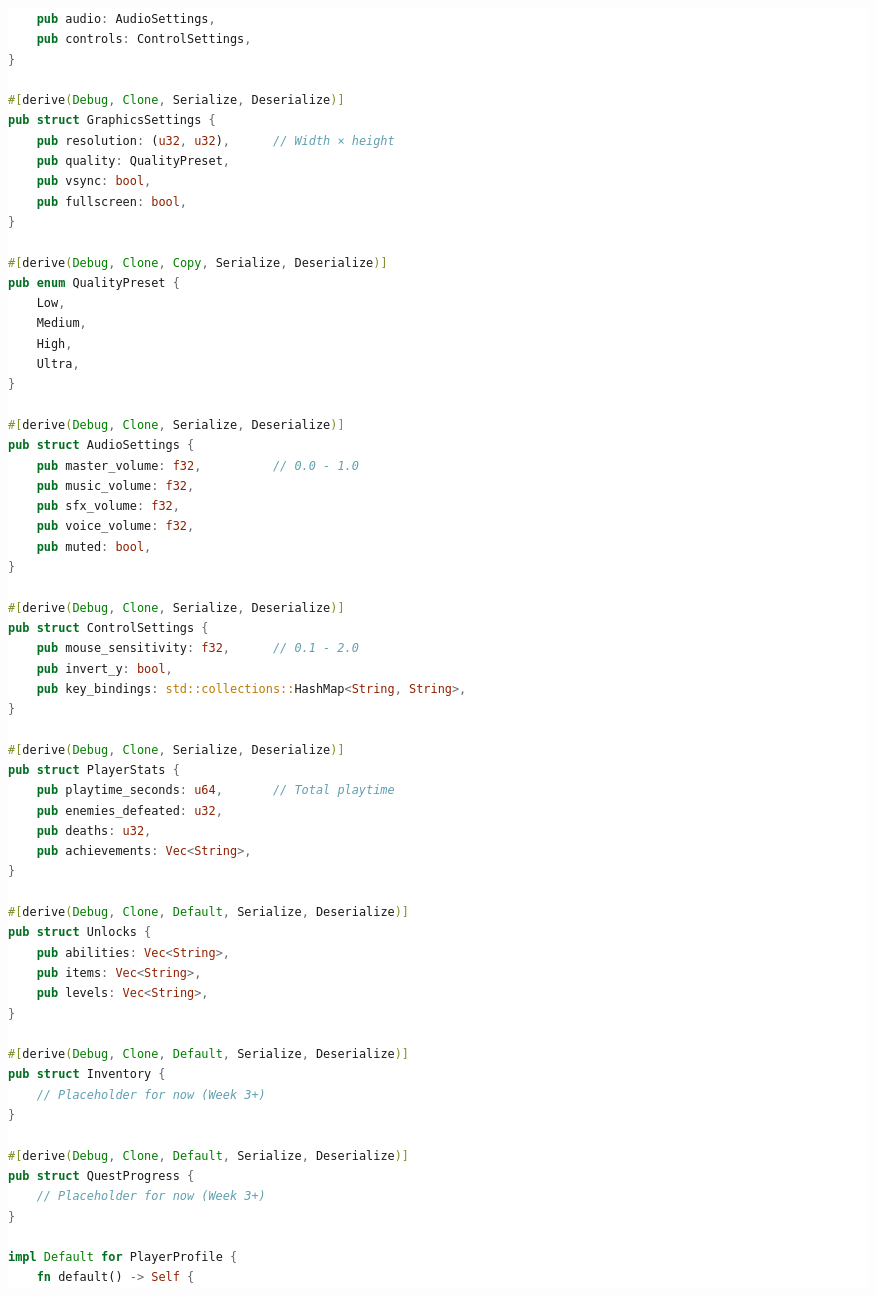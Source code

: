 ```rust
    pub audio: AudioSettings,
    pub controls: ControlSettings,
}

#[derive(Debug, Clone, Serialize, Deserialize)]
pub struct GraphicsSettings {
    pub resolution: (u32, u32),      // Width × height
    pub quality: QualityPreset,
    pub vsync: bool,
    pub fullscreen: bool,
}

#[derive(Debug, Clone, Copy, Serialize, Deserialize)]
pub enum QualityPreset {
    Low,
    Medium,
    High,
    Ultra,
}

#[derive(Debug, Clone, Serialize, Deserialize)]
pub struct AudioSettings {
    pub master_volume: f32,          // 0.0 - 1.0
    pub music_volume: f32,
    pub sfx_volume: f32,
    pub voice_volume: f32,
    pub muted: bool,
}

#[derive(Debug, Clone, Serialize, Deserialize)]
pub struct ControlSettings {
    pub mouse_sensitivity: f32,      // 0.1 - 2.0
    pub invert_y: bool,
    pub key_bindings: std::collections::HashMap<String, String>,
}

#[derive(Debug, Clone, Serialize, Deserialize)]
pub struct PlayerStats {
    pub playtime_seconds: u64,       // Total playtime
    pub enemies_defeated: u32,
    pub deaths: u32,
    pub achievements: Vec<String>,
}

#[derive(Debug, Clone, Default, Serialize, Deserialize)]
pub struct Unlocks {
    pub abilities: Vec<String>,
    pub items: Vec<String>,
    pub levels: Vec<String>,
}

#[derive(Debug, Clone, Default, Serialize, Deserialize)]
pub struct Inventory {
    // Placeholder for now (Week 3+)
}

#[derive(Debug, Clone, Default, Serialize, Deserialize)]
pub struct QuestProgress {
    // Placeholder for now (Week 3+)
}

impl Default for PlayerProfile {
    fn default() -> Self {
```